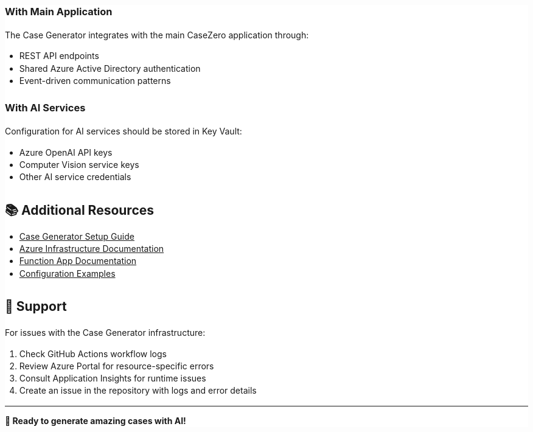 ### With Main Application
The Case Generator integrates with the main CaseZero application through:
- REST API endpoints
- Shared Azure Active Directory authentication
- Event-driven communication patterns

### With AI Services
Configuration for AI services should be stored in Key Vault:
- Azure OpenAI API keys
- Computer Vision service keys
- Other AI service credentials

## 📚 Additional Resources

- [Case Generator Setup Guide](../docs/CASE_GENERATOR_SETUP.md)
- [Azure Infrastructure Documentation](../docs/cicd/azure-setup.md)
- [Function App Documentation](../backend/CaseGen.Functions/README.md)
- [Configuration Examples](../backend/CaseZeroApi/CONFIGURATION_EXAMPLE.md)

## 🤝 Support

For issues with the Case Generator infrastructure:
1. Check GitHub Actions workflow logs
2. Review Azure Portal for resource-specific errors
3. Consult Application Insights for runtime issues
4. Create an issue in the repository with logs and error details

---

**🚀 Ready to generate amazing cases with AI!**